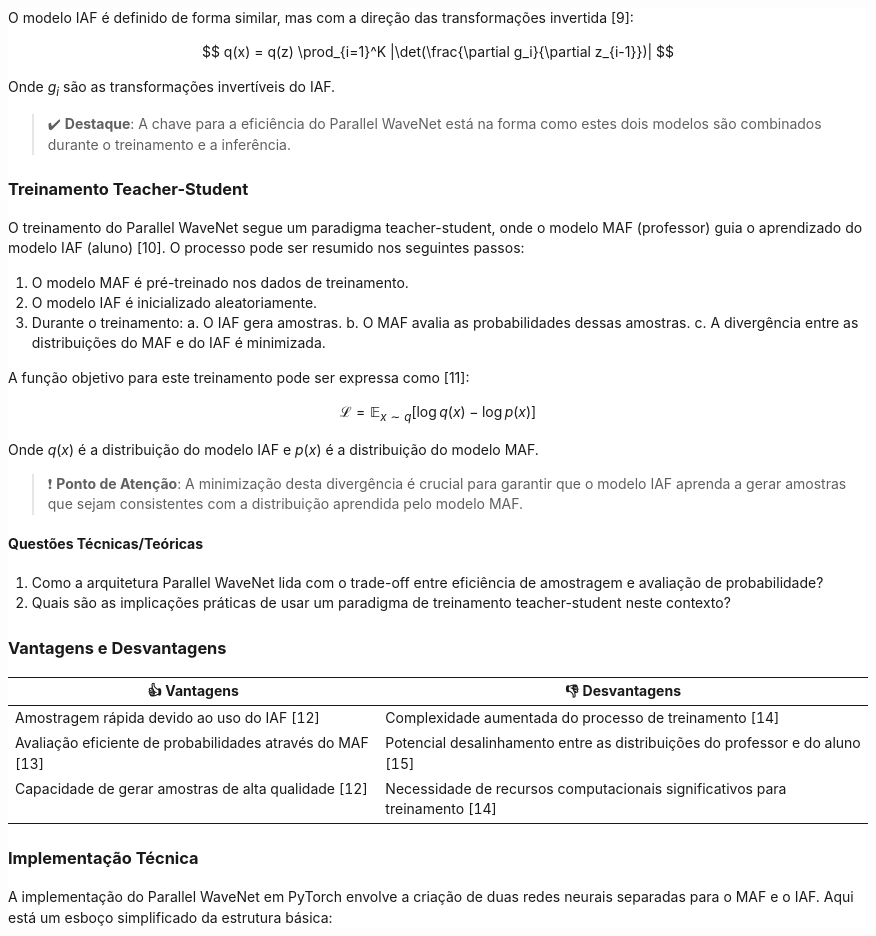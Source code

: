 O modelo IAF é definido de forma similar, mas com a direção das transformações invertida [9]:

$$
q(x) = q(z) \prod_{i=1}^K |\det(\frac{\partial g_i}{\partial z_{i-1}})|
$$

Onde $g_i$ são as transformações invertíveis do IAF.

> ✔️ **Destaque**: A chave para a eficiência do Parallel WaveNet está na forma como estes dois modelos são combinados durante o treinamento e a inferência.

### Treinamento Teacher-Student

O treinamento do Parallel WaveNet segue um paradigma teacher-student, onde o modelo MAF (professor) guia o aprendizado do modelo IAF (aluno) [10]. O processo pode ser resumido nos seguintes passos:

1. O modelo MAF é pré-treinado nos dados de treinamento.
2. O modelo IAF é inicializado aleatoriamente.
3. Durante o treinamento:
   a. O IAF gera amostras.
   b. O MAF avalia as probabilidades dessas amostras.
   c. A divergência entre as distribuições do MAF e do IAF é minimizada.

A função objetivo para este treinamento pode ser expressa como [11]:

$$
\mathcal{L} = \mathbb{E}_{x \sim q}[\log q(x) - \log p(x)]
$$

Onde $q(x)$ é a distribuição do modelo IAF e $p(x)$ é a distribuição do modelo MAF.

> ❗ **Ponto de Atenção**: A minimização desta divergência é crucial para garantir que o modelo IAF aprenda a gerar amostras que sejam consistentes com a distribuição aprendida pelo modelo MAF.

#### Questões Técnicas/Teóricas

1. Como a arquitetura Parallel WaveNet lida com o trade-off entre eficiência de amostragem e avaliação de probabilidade?
2. Quais são as implicações práticas de usar um paradigma de treinamento teacher-student neste contexto?

### Vantagens e Desvantagens

| 👍 Vantagens                                               | 👎 Desvantagens                                               |
| --------------------------------------------------------- | ------------------------------------------------------------ |
| Amostragem rápida devido ao uso do IAF [12]               | Complexidade aumentada do processo de treinamento [14]       |
| Avaliação eficiente de probabilidades através do MAF [13] | Potencial desalinhamento entre as distribuições do professor e do aluno [15] |
| Capacidade de gerar amostras de alta qualidade [12]       | Necessidade de recursos computacionais significativos para treinamento [14] |

### Implementação Técnica

A implementação do Parallel WaveNet em PyTorch envolve a criação de duas redes neurais separadas para o MAF e o IAF. Aqui está um esboço simplificado da estrutura básica:
